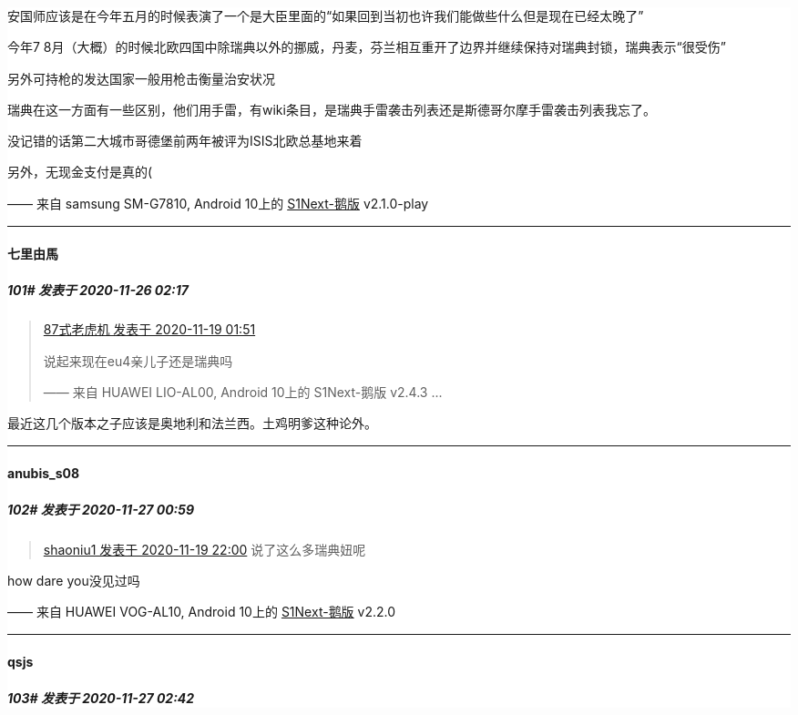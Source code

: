 安国师应该是在今年五月的时候表演了一个是大臣里面的“如果回到当初也许我们能做些什么但是现在已经太晚了”

今年7 8月（大概）的时候北欧四国中除瑞典以外的挪威，丹麦，芬兰相互重开了边界并继续保持对瑞典封锁，瑞典表示“很受伤”

另外可持枪的发达国家一般用枪击衡量治安状况

瑞典在这一方面有一些区别，他们用手雷，有wiki条目，是瑞典手雷袭击列表还是斯德哥尔摩手雷袭击列表我忘了。

没记错的话第二大城市哥德堡前两年被评为ISIS北欧总基地来着


另外，无现金支付是真的(

—— 来自 samsung SM-G7810, Android 10上的 [S1Next-鹅版](https://github.com/ykrank/S1-Next/releases) v2.1.0-play







*****

####  七里由馬  
##### 101#       发表于 2020-11-26 02:17



<blockquote><a href="httphttps://bbs.saraba1st.com/2b/forum.php?mod=redirect&amp;goto=findpost&amp;pid=49441898&amp;ptid=1973018" target="_blank">87式老虎机 发表于 2020-11-19 01:51</a>

说起来现在eu4亲儿子还是瑞典吗


—— 来自 HUAWEI LIO-AL00, Android 10上的 S1Next-鹅版 v2.4.3 ...</blockquote>
最近这几个版本之子应该是奥地利和法兰西。土鸡明爹这种论外。







*****

####  anubis_s08  
##### 102#       发表于 2020-11-27 00:59



<blockquote><a href="httphttps://bbs.saraba1st.com/2b/forum.php?mod=redirect&amp;goto=findpost&amp;pid=49452408&amp;ptid=1973018" target="_blank">shaoniu1 发表于 2020-11-19 22:00</a>
说了这么多瑞典妞呢</blockquote>
how dare you没见过吗

—— 来自 HUAWEI VOG-AL10, Android 10上的 [S1Next-鹅版](https://github.com/ykrank/S1-Next/releases) v2.2.0







*****

####  qsjs  
##### 103#       发表于 2020-11-27 02:42
